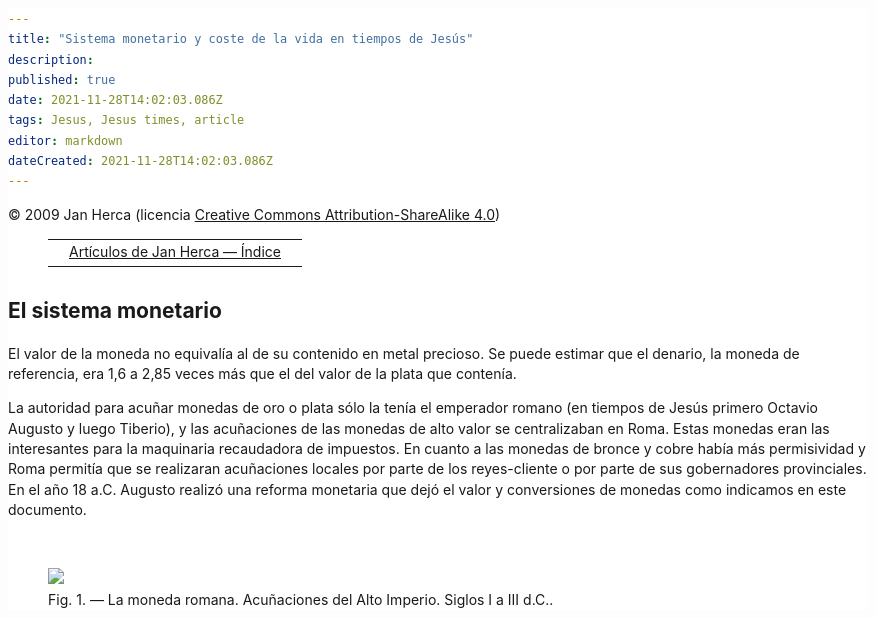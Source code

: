 ```yaml
---
title: "Sistema monetario y coste de la vida en tiempos de Jesús"
description: 
published: true
date: 2021-11-28T14:02:03.086Z
tags: Jesus, Jesus times, article
editor: markdown
dateCreated: 2021-11-28T14:02:03.086Z
---
```


<p class="v-card v-sheet theme--light grey lighten-3 px-2">© 2009 Jan Herca (licencia <a href="/es/license">Creative Commons Attribution-ShareAlike 4.0</a>)</p>

<figure class="table chapter-navigator">
  <table>
    <tbody>
      <tr>
        <td></td>
        <td>
        <a href="/es/index/articles_jan_herca">
          <span class="mdi mdi-book-open-variant"></span><span class="pl-2">Artículos de Jan Herca — Índice</span>
        </a>
        </td>
        <td></td>
      </tr>
    </tbody>
  </table>
</figure>

## El sistema monetario

El valor de la moneda no equivalía al de su contenido en metal precioso. Se puede estimar que el denario, la moneda de referencia, era 1,6 a 2,85 veces más que el del valor de la plata que contenía.

La autoridad para acuñar monedas de oro o plata sólo la tenía el emperador romano (en tiempos de Jesús primero Octavio Augusto y luego Tiberio), y las acuñaciones de las monedas de alto valor se centralizaban en Roma. Estas monedas eran las interesantes para la maquinaria recaudadora de impuestos. En cuanto a las monedas de bronce y cobre había más permisividad y Roma permitía que se realizaran acuñaciones locales por parte de los reyes-cliente o por parte de sus gobernadores provinciales. En el año 18 a.C. Augusto realizó una reforma monetaria que dejó el valor y conversiones de monedas como indicamos en este documento.

<br>

<figure id="Figure_1" class="image urantiapedia image-style-align-center">
<img src="/image/article/Jan_Herca/Monetary_system_and_cost_of_living_in_the_time_of_Jesus/000425.jpg">
<figcaption>Fig. 1. — La moneda romana. Acuñaciones del Alto Imperio. Siglos I a III d.C..</figcaption>
</figure>
